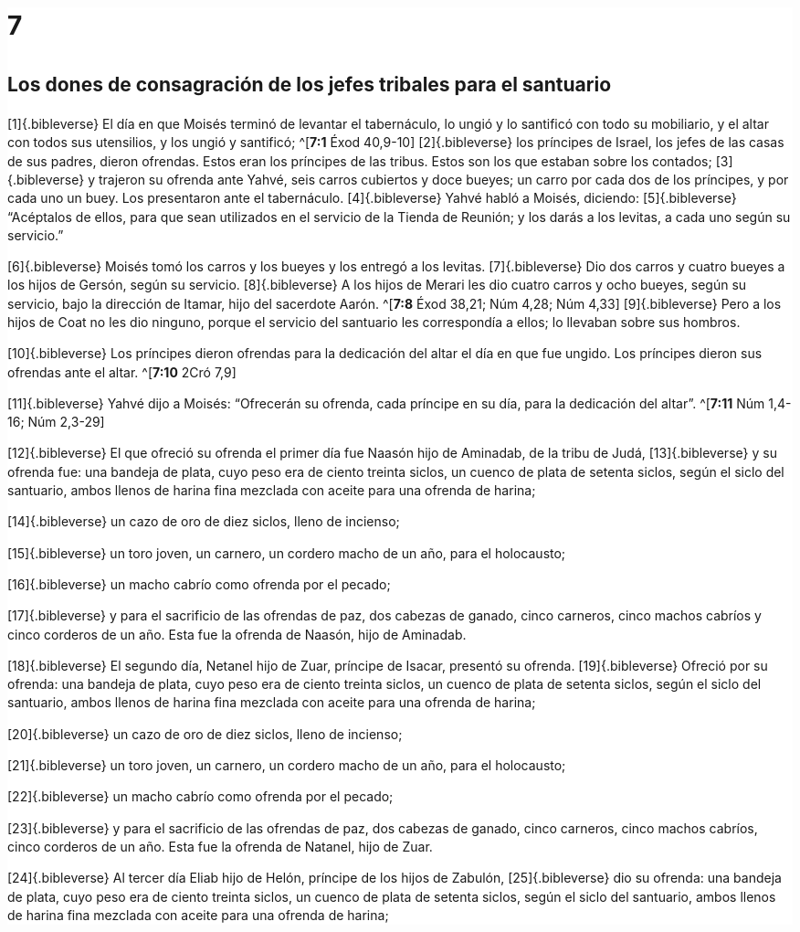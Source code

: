 # 7
## Los dones de consagración de los jefes tribales para el santuario
[1]{.bibleverse} El día en que Moisés terminó de levantar el tabernáculo, lo ungió y lo santificó con todo su mobiliario, y el altar con todos sus utensilios, y los ungió y santificó; ^[**7:1** Éxod 40,9-10] [2]{.bibleverse} los príncipes de Israel, los jefes de las casas de sus padres, dieron ofrendas. Estos eran los príncipes de las tribus. Estos son los que estaban sobre los contados; [3]{.bibleverse} y trajeron su ofrenda ante Yahvé, seis carros cubiertos y doce bueyes; un carro por cada dos de los príncipes, y por cada uno un buey. Los presentaron ante el tabernáculo. [4]{.bibleverse} Yahvé habló a Moisés, diciendo: [5]{.bibleverse} “Acéptalos de ellos, para que sean utilizados en el servicio de la Tienda de Reunión; y los darás a los levitas, a cada uno según su servicio.”

[6]{.bibleverse} Moisés tomó los carros y los bueyes y los entregó a los levitas. [7]{.bibleverse} Dio dos carros y cuatro bueyes a los hijos de Gersón, según su servicio. [8]{.bibleverse} A los hijos de Merari les dio cuatro carros y ocho bueyes, según su servicio, bajo la dirección de Itamar, hijo del sacerdote Aarón. ^[**7:8** Éxod 38,21; Núm 4,28; Núm 4,33] [9]{.bibleverse} Pero a los hijos de Coat no les dio ninguno, porque el servicio del santuario les correspondía a ellos; lo llevaban sobre sus hombros.

[10]{.bibleverse} Los príncipes dieron ofrendas para la dedicación del altar el día en que fue ungido. Los príncipes dieron sus ofrendas ante el altar. ^[**7:10** 2Cró 7,9]

[11]{.bibleverse} Yahvé dijo a Moisés: “Ofrecerán su ofrenda, cada príncipe en su día, para la dedicación del altar”. ^[**7:11** Núm 1,4-16; Núm 2,3-29]

[12]{.bibleverse} El que ofreció su ofrenda el primer día fue Naasón hijo de Aminadab, de la tribu de Judá, [13]{.bibleverse} y su ofrenda fue: una bandeja de plata, cuyo peso era de ciento treinta siclos, un cuenco de plata de setenta siclos, según el siclo del santuario, ambos llenos de harina fina mezclada con aceite para una ofrenda de harina;

[14]{.bibleverse} un cazo de oro de diez siclos, lleno de incienso;

[15]{.bibleverse} un toro joven, un carnero, un cordero macho de un año, para el holocausto;

[16]{.bibleverse} un macho cabrío como ofrenda por el pecado;

[17]{.bibleverse} y para el sacrificio de las ofrendas de paz, dos cabezas de ganado, cinco carneros, cinco machos cabríos y cinco corderos de un año. Esta fue la ofrenda de Naasón, hijo de Aminadab.

[18]{.bibleverse} El segundo día, Netanel hijo de Zuar, príncipe de Isacar, presentó su ofrenda. [19]{.bibleverse} Ofreció por su ofrenda: una bandeja de plata, cuyo peso era de ciento treinta siclos, un cuenco de plata de setenta siclos, según el siclo del santuario, ambos llenos de harina fina mezclada con aceite para una ofrenda de harina;

[20]{.bibleverse} un cazo de oro de diez siclos, lleno de incienso;

[21]{.bibleverse} un toro joven, un carnero, un cordero macho de un año, para el holocausto;

[22]{.bibleverse} un macho cabrío como ofrenda por el pecado;

[23]{.bibleverse} y para el sacrificio de las ofrendas de paz, dos cabezas de ganado, cinco carneros, cinco machos cabríos, cinco corderos de un año. Esta fue la ofrenda de Natanel, hijo de Zuar.

[24]{.bibleverse} Al tercer día Eliab hijo de Helón, príncipe de los hijos de Zabulón, [25]{.bibleverse} dio su ofrenda: una bandeja de plata, cuyo peso era de ciento treinta siclos, un cuenco de plata de setenta siclos, según el siclo del santuario, ambos llenos de harina fina mezclada con aceite para una ofrenda de harina;
